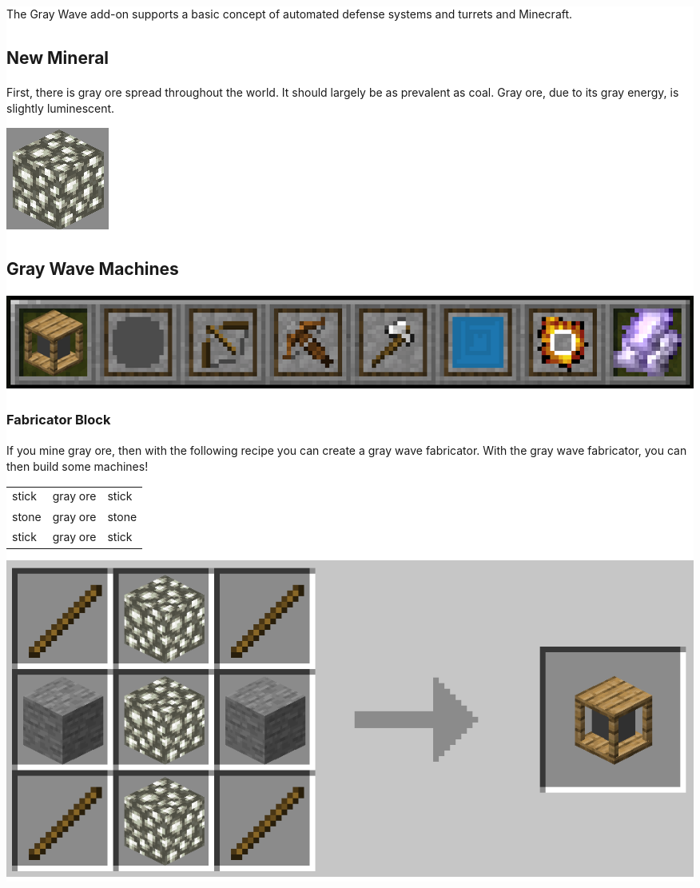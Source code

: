 The Gray Wave add-on supports a basic concept of automated defense systems and turrets and Minecraft.

## New Mineral

First, there is gray ore spread throughout the world. It should largely be as prevalent as coal. Gray ore, due to its gray energy, is slightly luminescent.

![Gray ore texture](./docs/grayore.png)

## Gray Wave Machines

![Gray wave items list](./docs/items.png)

### Fabricator Block

If you mine gray ore, then with the following recipe you can create a gray wave fabricator. With the gray wave fabricator, you can then build some machines!

|       |          |       |
| ----- | -------- | ----- |
| stick | gray ore | stick |
| stone | gray ore | stone |
| stick | gray ore | stick |

![Fabricator recipe](./docs/fabricator_recipe.png)
